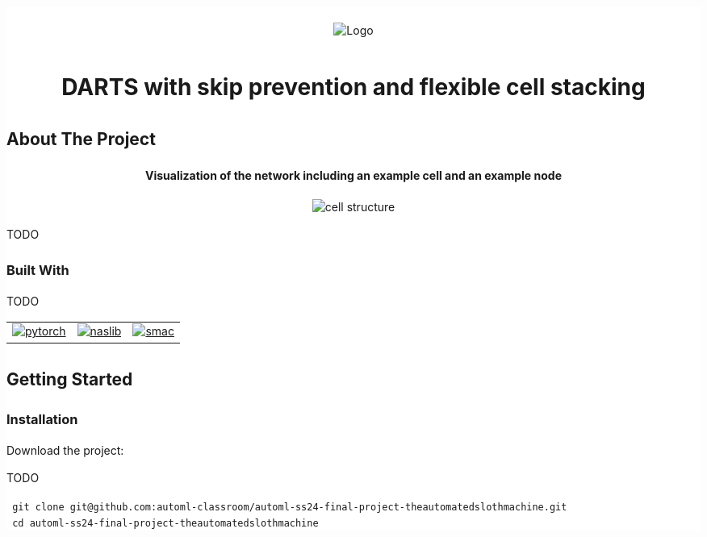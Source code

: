 

<br />
<div align="center">
    <img src="https://www.ai.uni-hannover.de/typo3temp/focuscrop/e8a88c32efe940d6f6c2dbc8d64e3c6f49314de8-fp-16-9-0-0.jpg" alt="Logo" width="250px"/>
    <h1 align="center">DARTS with skip prevention and flexible cell stacking</h1>
</div>



## About The Project

<div align="center">
    <h4 align="center">Visualization of the network including an example cell and an example node</h4>
    <img src="poster/nas_cell.jpg" alt="cell structure" width="60%"/>
</div>

TODO

### Built With

TODO

<table align="center">
<td>
    <a href="https://pytorch.com">
    <img src="https://img.shields.io/badge/Pytorch-B026FF?style=for-the-badge&logo=pytorch&logoColor=white" alt="pytorch" width="150px">
    </a>
</td>
<td>
    <a href="https://github.com/automl/NASLib">
    <img src="https://github.com/automl/NASLib/raw/Develop/images/naslib-logo.png" alt="naslib" width="250px">
    </a>
</td>
<td>
    <a href="https://github.com/automl/SMAC3">
    <img src="https://github.com/automl/SMAC3/raw/main/docs/images/logo.png" alt="smac" width="150px">
    </a>
</td>
</table>



## Getting Started
### Installation
Download the project:

TODO

```shell
 git clone git@github.com:automl-classroom/automl-ss24-final-project-theautomatedslothmachine.git
 cd automl-ss24-final-project-theautomatedslothmachine
 ```
